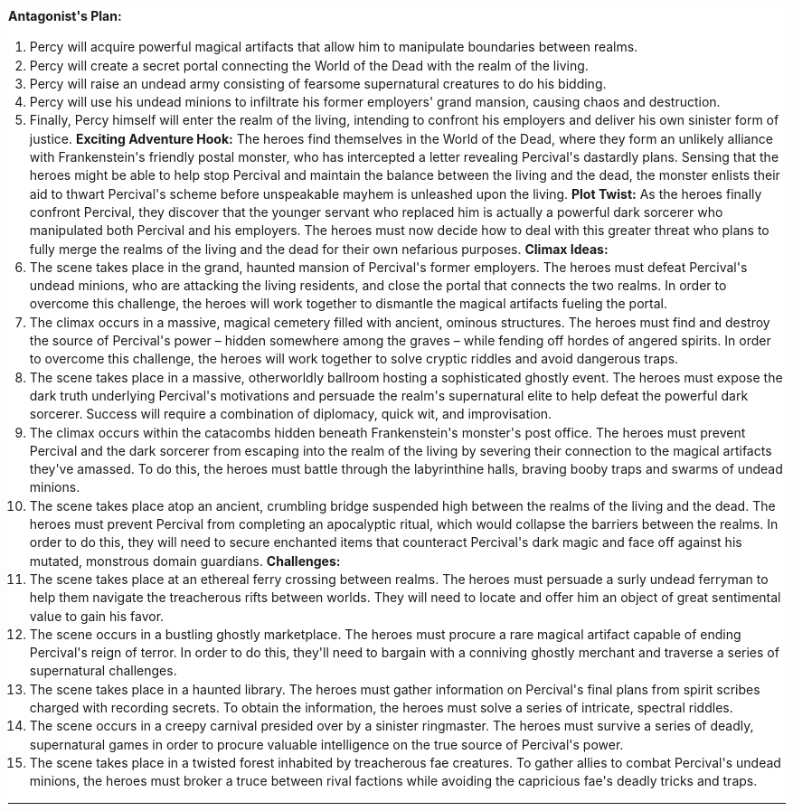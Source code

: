 **Antagonist's Plan:**
1. Percy will acquire powerful magical artifacts that allow him to manipulate boundaries between realms.
2. Percy will create a secret portal connecting the World of the Dead with the realm of the living.
3. Percy will raise an undead army consisting of fearsome supernatural creatures to do his bidding.
4. Percy will use his undead minions to infiltrate his former employers' grand mansion, causing chaos and destruction.
5. Finally, Percy himself will enter the realm of the living, intending to confront his employers and deliver his own sinister form of justice.
**Exciting Adventure Hook:** The heroes find themselves in the World of the Dead, where they form an unlikely alliance with Frankenstein's friendly postal monster, who has intercepted a letter revealing Percival's dastardly plans. Sensing that the heroes might be able to help stop Percival and maintain the balance between the living and the dead, the monster enlists their aid to thwart Percival's scheme before unspeakable mayhem is unleashed upon the living.
**Plot Twist:** As the heroes finally confront Percival, they discover that the younger servant who replaced him is actually a powerful dark sorcerer who manipulated both Percival and his employers. The heroes must now decide how to deal with this greater threat who plans to fully merge the realms of the living and the dead for their own nefarious purposes.
**Climax Ideas:**
1. The scene takes place in the grand, haunted mansion of Percival's former employers. The heroes must defeat Percival's undead minions, who are attacking the living residents, and close the portal that connects the two realms. In order to overcome this challenge, the heroes will work together to dismantle the magical artifacts fueling the portal.
2. The climax occurs in a massive, magical cemetery filled with ancient, ominous structures. The heroes must find and destroy the source of Percival's power – hidden somewhere among the graves – while fending off hordes of angered spirits. In order to overcome this challenge, the heroes will work together to solve cryptic riddles and avoid dangerous traps.
3. The scene takes place in a massive, otherworldly ballroom hosting a sophisticated ghostly event. The heroes must expose the dark truth underlying Percival's motivations and persuade the realm's supernatural elite to help defeat the powerful dark sorcerer. Success will require a combination of diplomacy, quick wit, and improvisation.
4. The climax occurs within the catacombs hidden beneath Frankenstein's monster's post office. The heroes must prevent Percival and the dark sorcerer from escaping into the realm of the living by severing their connection to the magical artifacts they've amassed. To do this, the heroes must battle through the labyrinthine halls, braving booby traps and swarms of undead minions.
5. The scene takes place atop an ancient, crumbling bridge suspended high between the realms of the living and the dead. The heroes must prevent Percival from completing an apocalyptic ritual, which would collapse the barriers between the realms. In order to do this, they will need to secure enchanted items that counteract Percival's dark magic and face off against his mutated, monstrous domain guardians.
**Challenges:**
1. The scene takes place at an ethereal ferry crossing between realms. The heroes must persuade a surly undead ferryman to help them navigate the treacherous rifts between worlds. They will need to locate and offer him an object of great sentimental value to gain his favor.
2. The scene occurs in a bustling ghostly marketplace. The heroes must procure a rare magical artifact capable of ending Percival's reign of terror. In order to do this, they'll need to bargain with a conniving ghostly merchant and traverse a series of supernatural challenges.
3. The scene takes place in a haunted library. The heroes must gather information on Percival's final plans from spirit scribes charged with recording secrets. To obtain the information, the heroes must solve a series of intricate, spectral riddles.
4. The scene occurs in a creepy carnival presided over by a sinister ringmaster. The heroes must survive a series of deadly, supernatural games in order to procure valuable intelligence on the true source of Percival's power.
5. The scene takes place in a twisted forest inhabited by treacherous fae creatures. To gather allies to combat Percival's undead minions, the heroes must broker a truce between rival factions while avoiding the capricious fae's deadly tricks and traps.

---